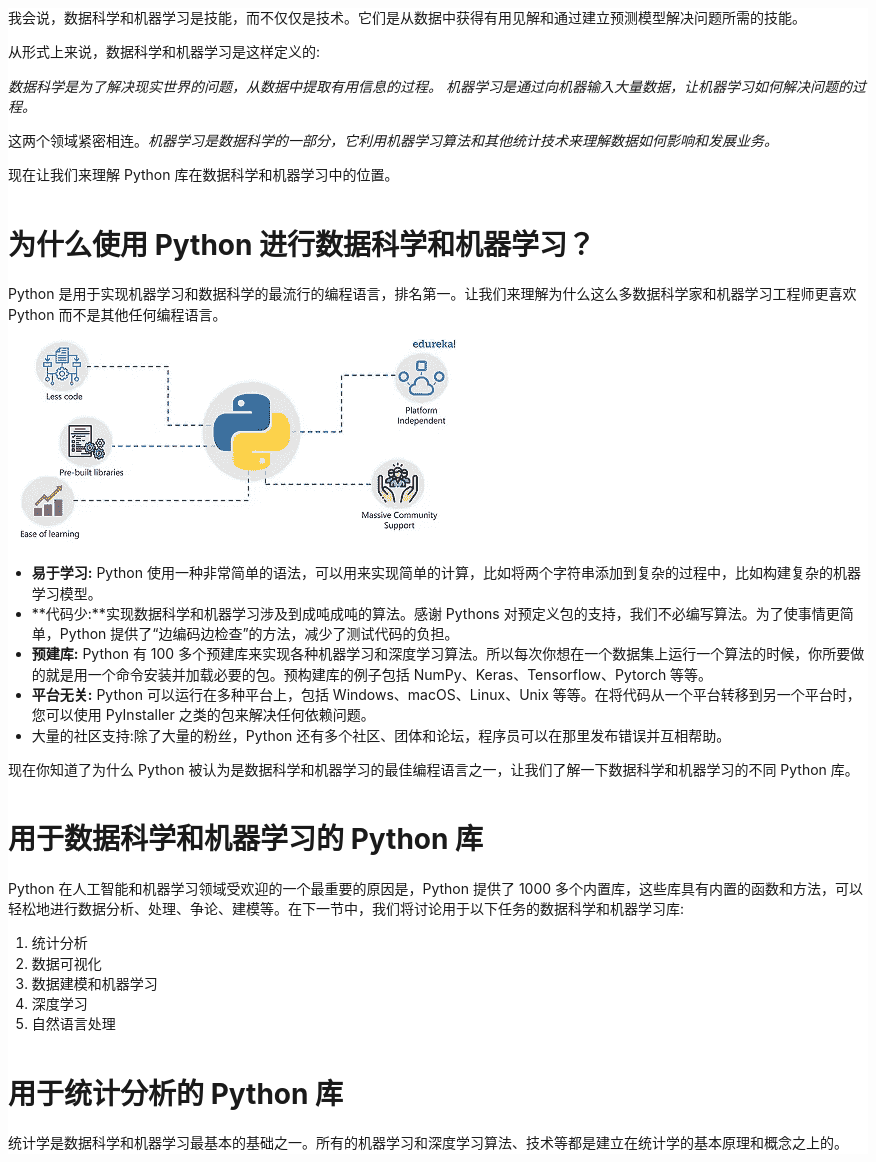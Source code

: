 我会说，数据科学和机器学习是技能，而不仅仅是技术。它们是从数据中获得有用见解和通过建立预测模型解决问题所需的技能。

从形式上来说，数据科学和机器学习是这样定义的:

*数据科学是为了解决现实世界的问题，从数据中提取有用信息的过程。* *机器学习是通过向机器输入大量数据，让机器学习如何解决问题的过程。*

这两个领域紧密相连。*机器学习是数据科学的一部分，它利用机器学习算法和其他统计技术来理解数据如何影响和发展业务。*

现在让我们来理解 Python 库在数据科学和机器学习中的位置。

# 为什么使用 Python 进行数据科学和机器学习？

Python 是用于实现机器学习和数据科学的最流行的编程语言，排名第一。让我们来理解为什么这么多数据科学家和机器学习工程师更喜欢 Python 而不是其他任何编程语言。

![](img/9f31467430a85b5c676f11c9581d5329.png)

*   **易于学习:** Python 使用一种非常简单的语法，可以用来实现简单的计算，比如将两个字符串添加到复杂的过程中，比如构建复杂的机器学习模型。
*   **代码少:**实现数据科学和机器学习涉及到成吨成吨的算法。感谢 Pythons 对预定义包的支持，我们不必编写算法。为了使事情更简单，Python 提供了“边编码边检查”的方法，减少了测试代码的负担。
*   **预建库:** Python 有 100 多个预建库来实现各种机器学习和深度学习算法。所以每次你想在一个数据集上运行一个算法的时候，你所要做的就是用一个命令安装并加载必要的包。预构建库的例子包括 NumPy、Keras、Tensorflow、Pytorch 等等。
*   **平台无关:** Python 可以运行在多种平台上，包括 Windows、macOS、Linux、Unix 等等。在将代码从一个平台转移到另一个平台时，您可以使用 PyInstaller 之类的包来解决任何依赖问题。
*   大量的社区支持:除了大量的粉丝，Python 还有多个社区、团体和论坛，程序员可以在那里发布错误并互相帮助。

现在你知道了为什么 Python 被认为是数据科学和机器学习的最佳编程语言之一，让我们了解一下数据科学和机器学习的不同 Python 库。

# 用于数据科学和机器学习的 Python 库

Python 在人工智能和机器学习领域受欢迎的一个最重要的原因是，Python 提供了 1000 多个内置库，这些库具有内置的函数和方法，可以轻松地进行数据分析、处理、争论、建模等。在下一节中，我们将讨论用于以下任务的数据科学和机器学习库:

1.  统计分析
2.  数据可视化
3.  数据建模和机器学习
4.  深度学习
5.  自然语言处理

# 用于统计分析的 Python 库

统计学是数据科学和机器学习最基本的基础之一。所有的机器学习和深度学习算法、技术等都是建立在统计学的基本原理和概念之上的。
